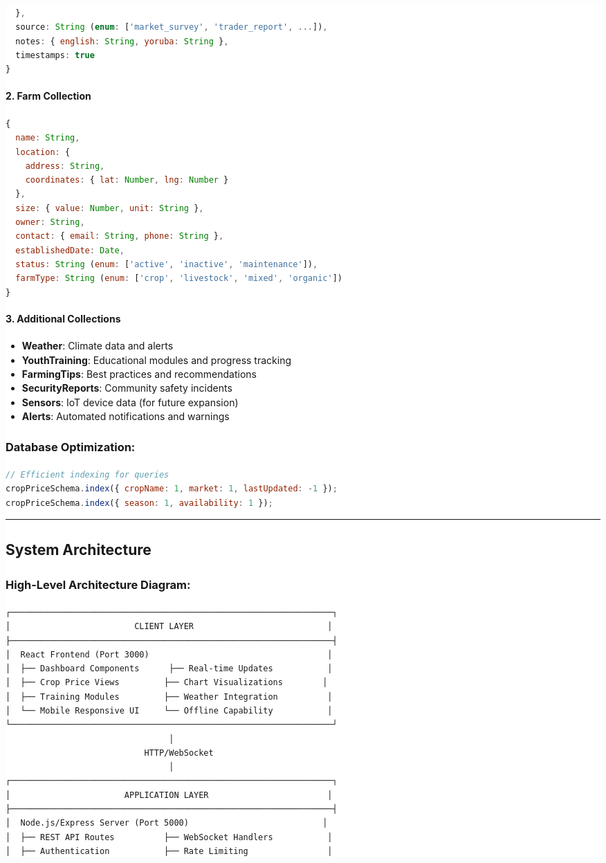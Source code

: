 ```javascript
  },
  source: String (enum: ['market_survey', 'trader_report', ...]),
  notes: { english: String, yoruba: String },
  timestamps: true
}
```

#### 2. Farm Collection
```javascript
{
  name: String,
  location: {
    address: String,
    coordinates: { lat: Number, lng: Number }
  },
  size: { value: Number, unit: String },
  owner: String,
  contact: { email: String, phone: String },
  establishedDate: Date,
  status: String (enum: ['active', 'inactive', 'maintenance']),
  farmType: String (enum: ['crop', 'livestock', 'mixed', 'organic'])
}
```

#### 3. Additional Collections
- **Weather**: Climate data and alerts
- **YouthTraining**: Educational modules and progress tracking
- **FarmingTips**: Best practices and recommendations
- **SecurityReports**: Community safety incidents
- **Sensors**: IoT device data (for future expansion)
- **Alerts**: Automated notifications and warnings

### Database Optimization:
```javascript
// Efficient indexing for queries
cropPriceSchema.index({ cropName: 1, market: 1, lastUpdated: -1 });
cropPriceSchema.index({ season: 1, availability: 1 });
```

---

## System Architecture

### High-Level Architecture Diagram:
```
┌─────────────────────────────────────────────────────────────────┐
│                         CLIENT LAYER                           │
├─────────────────────────────────────────────────────────────────┤
│  React Frontend (Port 3000)                                    │
│  ├── Dashboard Components      ├── Real-time Updates           │
│  ├── Crop Price Views         ├── Chart Visualizations        │
│  ├── Training Modules         ├── Weather Integration          │
│  └── Mobile Responsive UI     └── Offline Capability           │
└─────────────────────────────────────────────────────────────────┘
                                 │
                            HTTP/WebSocket
                                 │
┌─────────────────────────────────────────────────────────────────┐
│                       APPLICATION LAYER                        │
├─────────────────────────────────────────────────────────────────┤
│  Node.js/Express Server (Port 5000)                           │
│  ├── REST API Routes          ├── WebSocket Handlers           │
│  ├── Authentication           ├── Rate Limiting                │
```
